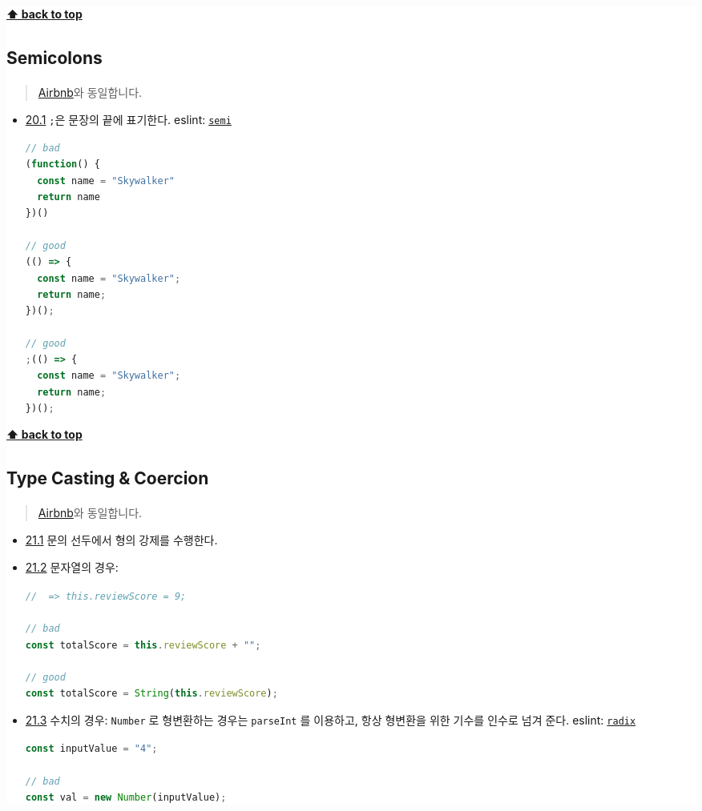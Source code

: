 **[⬆ back to top](#table-of-contents)**

## Semicolons
> [Airbnb](https://github.com/airbnb/javascript/blob/master/README.md#semicolons)와 동일합니다.

  - [20.1](#20.1) <a name='20.1'></a> `;`은 문장의 끝에 표기한다. eslint: [`semi`](http://eslint.org/docs/rules/semi.html)

    ```javascript
    // bad
    (function() {
      const name = "Skywalker"
      return name
    })()

    // good
    (() => {
      const name = "Skywalker";
      return name;
    })();

    // good
    ;(() => {
      const name = "Skywalker";
      return name;
    })();
    ```

**[⬆ back to top](#table-of-contents)**

## Type Casting & Coercion
> [Airbnb](https://github.com/airbnb/javascript/blob/master/README.md#type-casting--coercion)와 동일합니다.

  - [21.1](#21.1) <a name='21.1'></a> 문의 선두에서 형의 강제를 수행한다.

  - [21.2](#21.2) <a name='21.2'></a> 문자열의 경우:

    ```javascript
    //  => this.reviewScore = 9;

    // bad
    const totalScore = this.reviewScore + "";

    // good
    const totalScore = String(this.reviewScore);
    ```

  - [21.3](#21.3) <a name='21.3'></a> 수치의 경우: `Number` 로 형변환하는 경우는 `parseInt` 를 이용하고, 항상 형변환을 위한 기수를 인수로 넘겨 준다. eslint: [`radix`](http://eslint.org/docs/rules/radix)

    ```javascript
    const inputValue = "4";

    // bad
    const val = new Number(inputValue);
